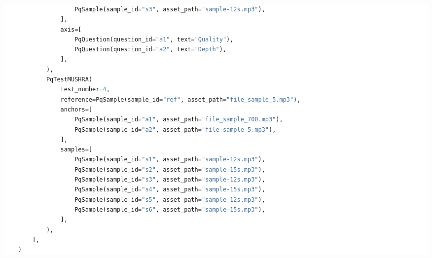 ```python
                    PqSample(sample_id="s3", asset_path="sample-12s.mp3"),
                ],
                axis=[
                    PqQuestion(question_id="a1", text="Quality"),
                    PqQuestion(question_id="a2", text="Depth"),
                ],
            ),
            PqTestMUSHRA(
                test_number=4,
                reference=PqSample(sample_id="ref", asset_path="file_sample_5.mp3"),
                anchors=[
                    PqSample(sample_id="a1", asset_path="file_sample_700.mp3"),
                    PqSample(sample_id="a2", asset_path="file_sample_5.mp3"),
                ],
                samples=[
                    PqSample(sample_id="s1", asset_path="sample-12s.mp3"),
                    PqSample(sample_id="s2", asset_path="sample-15s.mp3"),
                    PqSample(sample_id="s3", asset_path="sample-12s.mp3"),
                    PqSample(sample_id="s4", asset_path="sample-15s.mp3"),
                    PqSample(sample_id="s5", asset_path="sample-12s.mp3"),
                    PqSample(sample_id="s6", asset_path="sample-15s.mp3"),
                ],
            ),
        ],
    )
```
